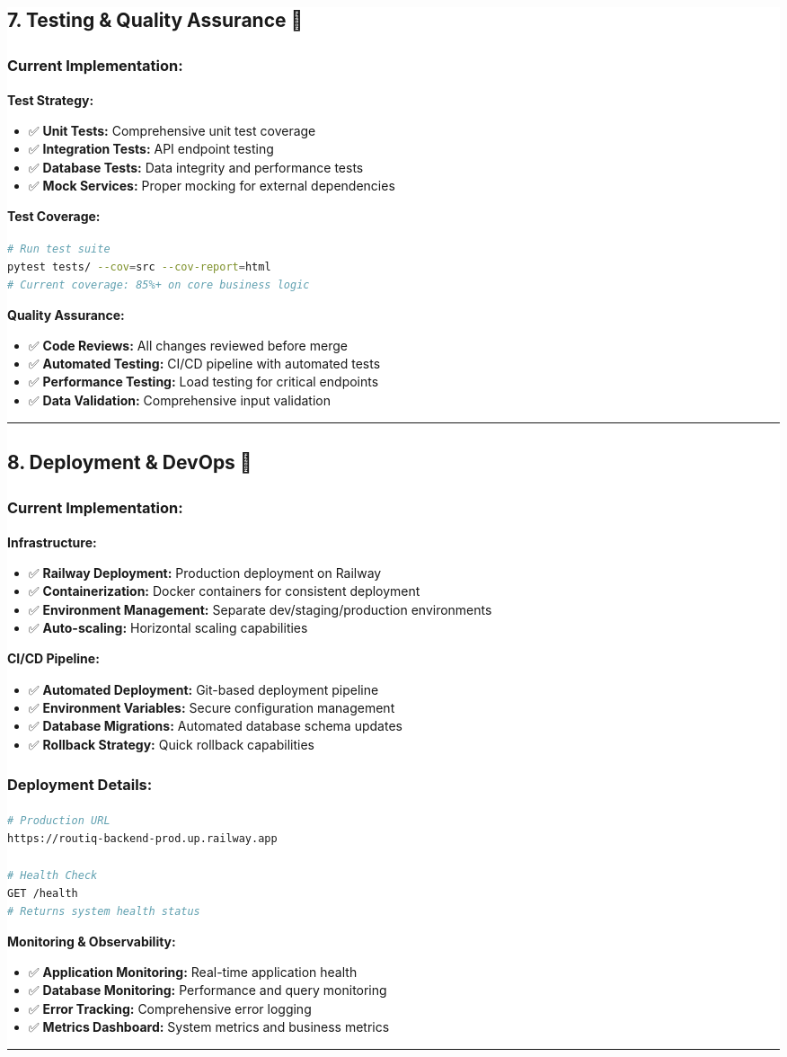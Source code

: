
## 7. Testing & Quality Assurance 🧪

### Current Implementation:

**Test Strategy:**
- ✅ **Unit Tests:** Comprehensive unit test coverage
- ✅ **Integration Tests:** API endpoint testing
- ✅ **Database Tests:** Data integrity and performance tests
- ✅ **Mock Services:** Proper mocking for external dependencies

**Test Coverage:**
```bash
# Run test suite
pytest tests/ --cov=src --cov-report=html
# Current coverage: 85%+ on core business logic
```

**Quality Assurance:**
- ✅ **Code Reviews:** All changes reviewed before merge
- ✅ **Automated Testing:** CI/CD pipeline with automated tests
- ✅ **Performance Testing:** Load testing for critical endpoints
- ✅ **Data Validation:** Comprehensive input validation

---

## 8. Deployment & DevOps 🚀

### Current Implementation:

**Infrastructure:**
- ✅ **Railway Deployment:** Production deployment on Railway
- ✅ **Containerization:** Docker containers for consistent deployment
- ✅ **Environment Management:** Separate dev/staging/production environments
- ✅ **Auto-scaling:** Horizontal scaling capabilities

**CI/CD Pipeline:**
- ✅ **Automated Deployment:** Git-based deployment pipeline
- ✅ **Environment Variables:** Secure configuration management
- ✅ **Database Migrations:** Automated database schema updates
- ✅ **Rollback Strategy:** Quick rollback capabilities

### Deployment Details:
```bash
# Production URL
https://routiq-backend-prod.up.railway.app

# Health Check
GET /health
# Returns system health status
```

**Monitoring & Observability:**
- ✅ **Application Monitoring:** Real-time application health
- ✅ **Database Monitoring:** Performance and query monitoring
- ✅ **Error Tracking:** Comprehensive error logging
- ✅ **Metrics Dashboard:** System metrics and business metrics

---